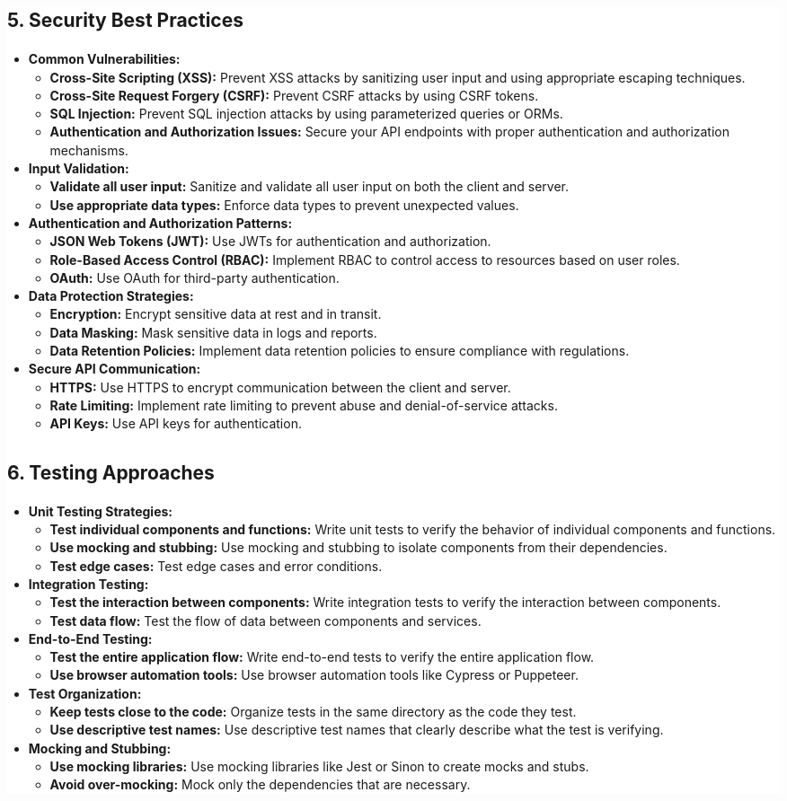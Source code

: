 ## 5. Security Best Practices

- **Common Vulnerabilities:**
    - **Cross-Site Scripting (XSS):**  Prevent XSS attacks by sanitizing user input and using appropriate escaping techniques.
    - **Cross-Site Request Forgery (CSRF):**  Prevent CSRF attacks by using CSRF tokens.
    - **SQL Injection:**  Prevent SQL injection attacks by using parameterized queries or ORMs.
    - **Authentication and Authorization Issues:**  Secure your API endpoints with proper authentication and authorization mechanisms.
- **Input Validation:**
    - **Validate all user input:** Sanitize and validate all user input on both the client and server.
    - **Use appropriate data types:** Enforce data types to prevent unexpected values.
- **Authentication and Authorization Patterns:**
    - **JSON Web Tokens (JWT):**  Use JWTs for authentication and authorization.
    - **Role-Based Access Control (RBAC):**  Implement RBAC to control access to resources based on user roles.
    - **OAuth:**  Use OAuth for third-party authentication.
- **Data Protection Strategies:**
    - **Encryption:** Encrypt sensitive data at rest and in transit.
    - **Data Masking:** Mask sensitive data in logs and reports.
    - **Data Retention Policies:**  Implement data retention policies to ensure compliance with regulations.
- **Secure API Communication:**
    - **HTTPS:**  Use HTTPS to encrypt communication between the client and server.
    - **Rate Limiting:**  Implement rate limiting to prevent abuse and denial-of-service attacks.
    - **API Keys:**  Use API keys for authentication.

## 6. Testing Approaches

- **Unit Testing Strategies:**
    - **Test individual components and functions:**  Write unit tests to verify the behavior of individual components and functions.
    - **Use mocking and stubbing:**  Use mocking and stubbing to isolate components from their dependencies.
    - **Test edge cases:**  Test edge cases and error conditions.
- **Integration Testing:**
    - **Test the interaction between components:**  Write integration tests to verify the interaction between components.
    - **Test data flow:**  Test the flow of data between components and services.
- **End-to-End Testing:**
    - **Test the entire application flow:**  Write end-to-end tests to verify the entire application flow.
    - **Use browser automation tools:**  Use browser automation tools like Cypress or Puppeteer.
- **Test Organization:**
    - **Keep tests close to the code:**  Organize tests in the same directory as the code they test.
    - **Use descriptive test names:**  Use descriptive test names that clearly describe what the test is verifying.
- **Mocking and Stubbing:**
    - **Use mocking libraries:**  Use mocking libraries like Jest or Sinon to create mocks and stubs.
    - **Avoid over-mocking:**  Mock only the dependencies that are necessary.
